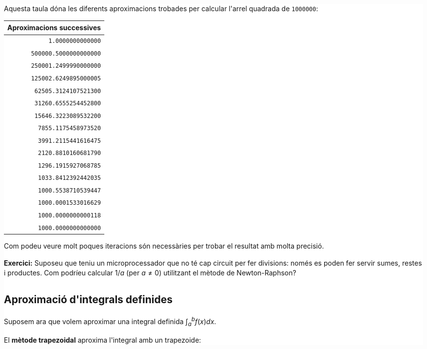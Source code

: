 Aquesta taula dóna les diferents aproximacions trobades per calcular l'arrel quadrada de `1000000`:

|Aproximacions successives|
|---:|
|`     1.0000000000000`|
|`500000.5000000000000`|
|`250001.2499990000000`|
|`125002.6249895000005`|
|` 62505.3124107521300`|
|` 31260.6555254452800`|
|` 15646.3223089532200`|
|`  7855.1175458973520`|
|`  3991.2115441616475`|
|`  2120.8810160681790`|
|`  1296.1915927068785`|
|`  1033.8412392442035`|
|`  1000.5538710539447`|
|`  1000.0001533016629`|
|`  1000.0000000000118`|
|`  1000.0000000000000`|

Com podeu veure molt poques iteracions són necessàries per trobar el resultat amb molta precisió.

**Exercici:**  Suposeu que teniu un microprocessador que no té cap circuit per fer divisions: només es poden fer servir sumes, restes i productes. Com podríeu calcular $1/a$ (per $a\neq0$) utilitzant el mètode de Newton-Raphson?



## Aproximació d'integrals definides

Suposem ara que volem aproximar una integral definida $\int_a^b f(x) dx$.

El **mètode trapezoidal** aproxima l'integral amb un trapezoide:
